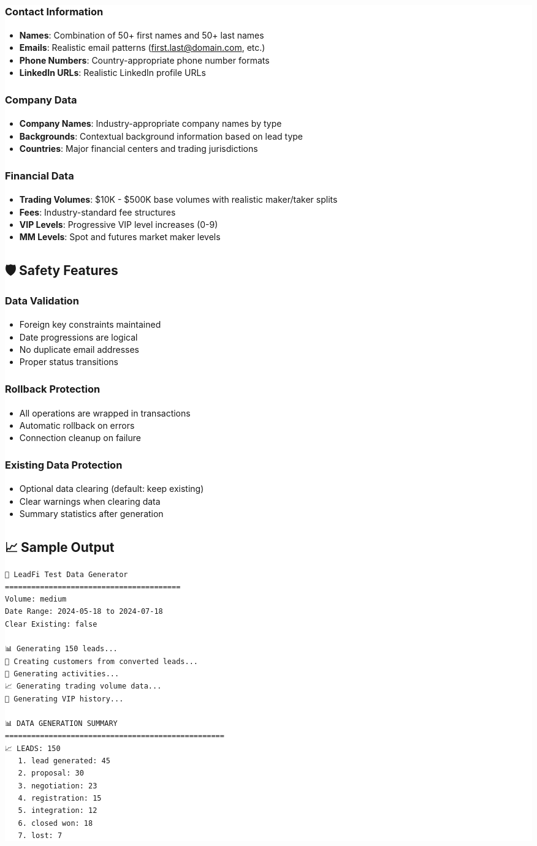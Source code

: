 ### Contact Information
- **Names**: Combination of 50+ first names and 50+ last names
- **Emails**: Realistic email patterns (first.last@domain.com, etc.)
- **Phone Numbers**: Country-appropriate phone number formats
- **LinkedIn URLs**: Realistic LinkedIn profile URLs

### Company Data
- **Company Names**: Industry-appropriate company names by type
- **Backgrounds**: Contextual background information based on lead type
- **Countries**: Major financial centers and trading jurisdictions

### Financial Data
- **Trading Volumes**: $10K - $500K base volumes with realistic maker/taker splits
- **Fees**: Industry-standard fee structures
- **VIP Levels**: Progressive VIP level increases (0-9)
- **MM Levels**: Spot and futures market maker levels

## 🛡️ Safety Features

### Data Validation
- Foreign key constraints maintained
- Date progressions are logical
- No duplicate email addresses
- Proper status transitions

### Rollback Protection
- All operations are wrapped in transactions
- Automatic rollback on errors
- Connection cleanup on failure

### Existing Data Protection
- Optional data clearing (default: keep existing)
- Clear warnings when clearing data
- Summary statistics after generation

## 📈 Sample Output

```
🚀 LeadFi Test Data Generator
========================================
Volume: medium
Date Range: 2024-05-18 to 2024-07-18
Clear Existing: false

📊 Generating 150 leads...
🏢 Creating customers from converted leads...
📝 Generating activities...
📈 Generating trading volume data...
👑 Generating VIP history...

📊 DATA GENERATION SUMMARY
==================================================
📈 LEADS: 150
   1. lead generated: 45
   2. proposal: 30
   3. negotiation: 23
   4. registration: 15
   5. integration: 12
   6. closed won: 18
   7. lost: 7

```